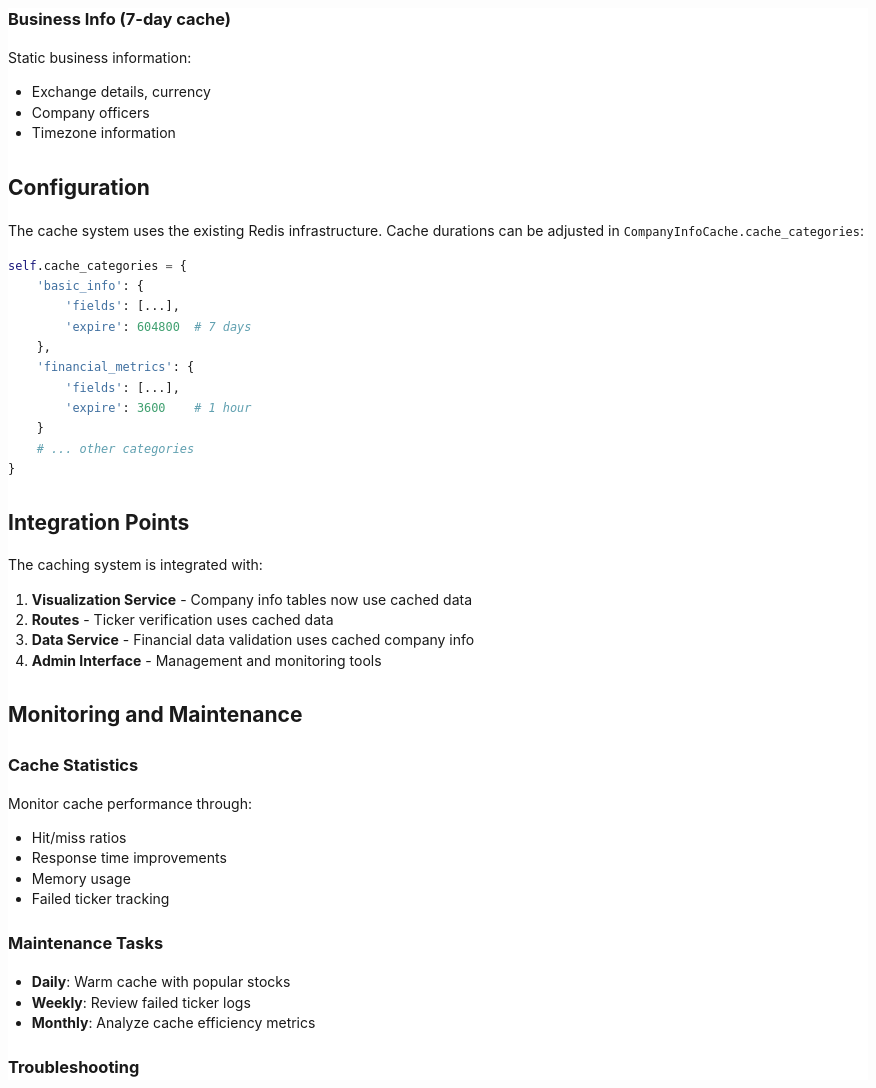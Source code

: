 ### Business Info (7-day cache)
Static business information:
- Exchange details, currency
- Company officers
- Timezone information

## Configuration

The cache system uses the existing Redis infrastructure. Cache durations can be adjusted in `CompanyInfoCache.cache_categories`:

```python
self.cache_categories = {
    'basic_info': {
        'fields': [...],
        'expire': 604800  # 7 days
    },
    'financial_metrics': {
        'fields': [...], 
        'expire': 3600    # 1 hour
    }
    # ... other categories
}
```

## Integration Points

The caching system is integrated with:

1. **Visualization Service** - Company info tables now use cached data
2. **Routes** - Ticker verification uses cached data  
3. **Data Service** - Financial data validation uses cached company info
4. **Admin Interface** - Management and monitoring tools

## Monitoring and Maintenance

### Cache Statistics
Monitor cache performance through:
- Hit/miss ratios
- Response time improvements  
- Memory usage
- Failed ticker tracking

### Maintenance Tasks
- **Daily**: Warm cache with popular stocks
- **Weekly**: Review failed ticker logs
- **Monthly**: Analyze cache efficiency metrics

### Troubleshooting
